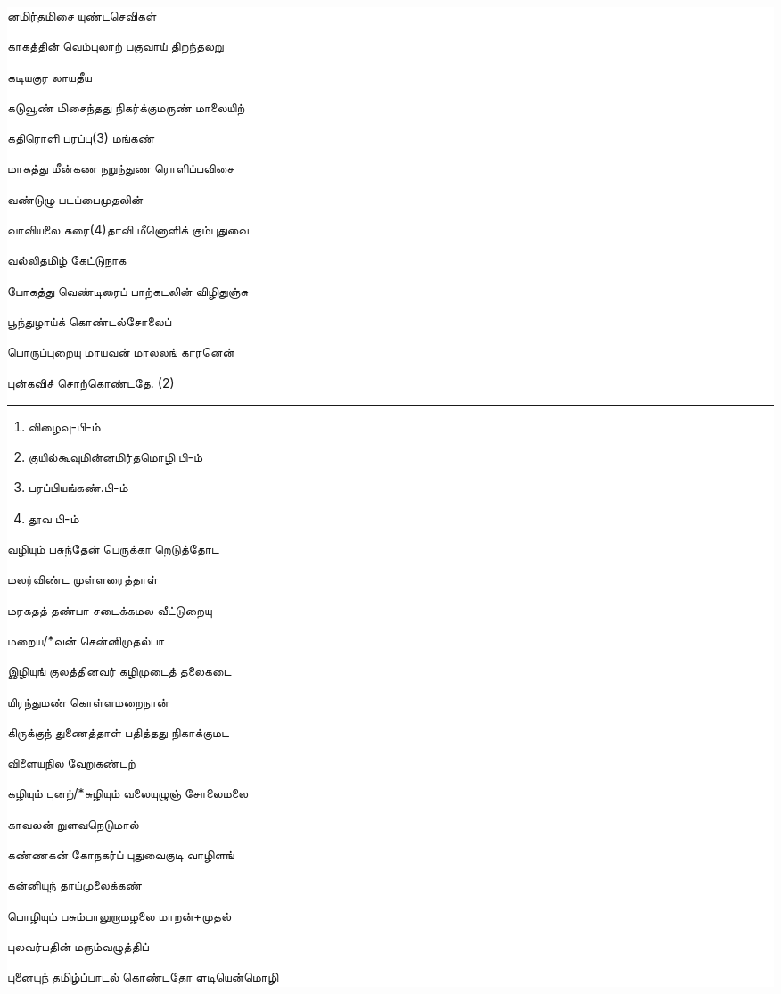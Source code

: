 னமிர்தமிசை யுண்டசெவிகள்  

காகத்தின் வெம்புலாற் பகுவாய் திறந்தலறு  

கடியகுர லாயதீய  

கடுவூண் மிசைந்தது நிகர்க்குமருண் மாலையிற்  

கதிரொளி பரப்பு(3) மங்கண்  

மாகத்து மீன்கண நறுந்துண ரொளிப்பவிசை  

வண்டுழு படப்பைமுதலின்  

வாவியலை கரை(4)தாவி மீனொளிக் கும்புதுவை  

வல்லிதமிழ் கேட்டுநாக  

போகத்து வெண்டிரைப் பாற்கடலின் விழிதுஞ்சு  

பூந்துழாய்க் கொண்டல்சோலைப்  

பொருப்புறையு மாயவன் மாலலங் காரனென்  

புன்கவிச் சொற்கொண்டதே. (2)  

------------------  

1) விழைவு-பி-ம்  

2) குயில்கூவுமின்னமிர்தமொழி பி-ம்  

3) பரப்பியங்கண்.பி-ம்  

4) தூவ பி-ம்  

வழியும் பசுந்தேன் பெருக்கா றெடுத்தோட  

மலர்விண்ட முள்ளரைத்தாள்  

மரகதத் தண்பா சடைக்கமல வீட்டுறையு  

மறைய/*வன் சென்னிமுதல்பா  

இழியுங் குலத்தினவர் கழிமுடைத் தலைகடை  

யிரந்துமண் கொள்ளமறைநான்  

கிருக்குந் துணைத்தாள் பதித்தது நிகாக்குமட  

விளையநில வேறுகண்டற்  

கழியும் புனற்/*சுழியும் வலையுழுஞ் சோலைமலை  

காவலன் றுளவநெடுமால்  

கண்ணகன் கோநகர்ப் புதுவைகுடி வாழிளங்  

கன்னியுந் தாய்முலைக்கண்  

பொழியும் பசும்பாலுறாமழலை மாறன்+முதல்  

புலவர்பதின் மரும்வழுத்திப்  

புனையுந் தமிழ்ப்பாடல் கொண்டதோ ளடியென்மொழி  
